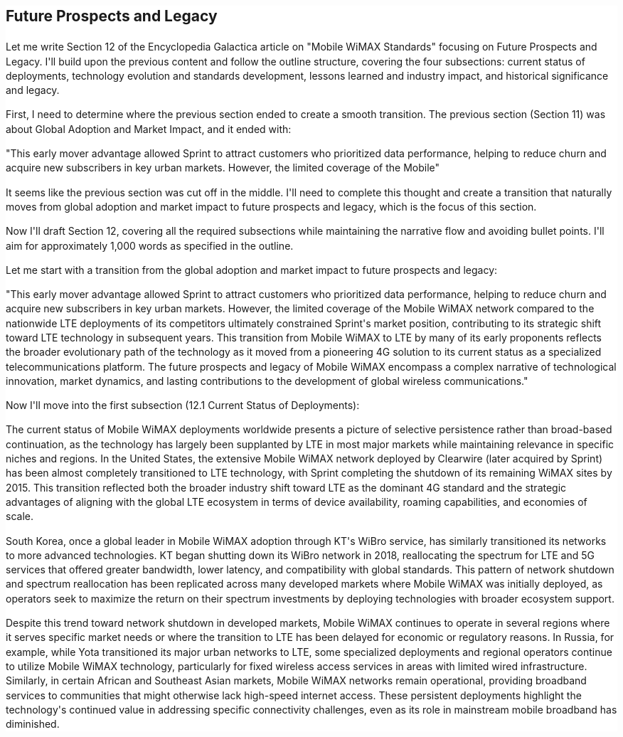 ## Future Prospects and Legacy

<think>Let me write Section 12 of the Encyclopedia Galactica article on "Mobile WiMAX Standards" focusing on Future Prospects and Legacy. I'll build upon the previous content and follow the outline structure, covering the four subsections: current status of deployments, technology evolution and standards development, lessons learned and industry impact, and historical significance and legacy.

First, I need to determine where the previous section ended to create a smooth transition. The previous section (Section 11) was about Global Adoption and Market Impact, and it ended with:

"This early mover advantage allowed Sprint to attract customers who prioritized data performance, helping to reduce churn and acquire new subscribers in key urban markets. However, the limited coverage of the Mobile"

It seems like the previous section was cut off in the middle. I'll need to complete this thought and create a transition that naturally moves from global adoption and market impact to future prospects and legacy, which is the focus of this section.

Now I'll draft Section 12, covering all the required subsections while maintaining the narrative flow and avoiding bullet points. I'll aim for approximately 1,000 words as specified in the outline.

Let me start with a transition from the global adoption and market impact to future prospects and legacy:

"This early mover advantage allowed Sprint to attract customers who prioritized data performance, helping to reduce churn and acquire new subscribers in key urban markets. However, the limited coverage of the Mobile WiMAX network compared to the nationwide LTE deployments of its competitors ultimately constrained Sprint's market position, contributing to its strategic shift toward LTE technology in subsequent years. This transition from Mobile WiMAX to LTE by many of its early proponents reflects the broader evolutionary path of the technology as it moved from a pioneering 4G solution to its current status as a specialized telecommunications platform. The future prospects and legacy of Mobile WiMAX encompass a complex narrative of technological innovation, market dynamics, and lasting contributions to the development of global wireless communications."

Now I'll move into the first subsection (12.1 Current Status of Deployments):

The current status of Mobile WiMAX deployments worldwide presents a picture of selective persistence rather than broad-based continuation, as the technology has largely been supplanted by LTE in most major markets while maintaining relevance in specific niches and regions. In the United States, the extensive Mobile WiMAX network deployed by Clearwire (later acquired by Sprint) has been almost completely transitioned to LTE technology, with Sprint completing the shutdown of its remaining WiMAX sites by 2015. This transition reflected both the broader industry shift toward LTE as the dominant 4G standard and the strategic advantages of aligning with the global LTE ecosystem in terms of device availability, roaming capabilities, and economies of scale.

South Korea, once a global leader in Mobile WiMAX adoption through KT's WiBro service, has similarly transitioned its networks to more advanced technologies. KT began shutting down its WiBro network in 2018, reallocating the spectrum for LTE and 5G services that offered greater bandwidth, lower latency, and compatibility with global standards. This pattern of network shutdown and spectrum reallocation has been replicated across many developed markets where Mobile WiMAX was initially deployed, as operators seek to maximize the return on their spectrum investments by deploying technologies with broader ecosystem support.

Despite this trend toward network shutdown in developed markets, Mobile WiMAX continues to operate in several regions where it serves specific market needs or where the transition to LTE has been delayed for economic or regulatory reasons. In Russia, for example, while Yota transitioned its major urban networks to LTE, some specialized deployments and regional operators continue to utilize Mobile WiMAX technology, particularly for fixed wireless access services in areas with limited wired infrastructure. Similarly, in certain African and Southeast Asian markets, Mobile WiMAX networks remain operational, providing broadband services to communities that might otherwise lack high-speed internet access. These persistent deployments highlight the technology's continued value in addressing specific connectivity challenges, even as its role in mainstream mobile broadband has diminished.
